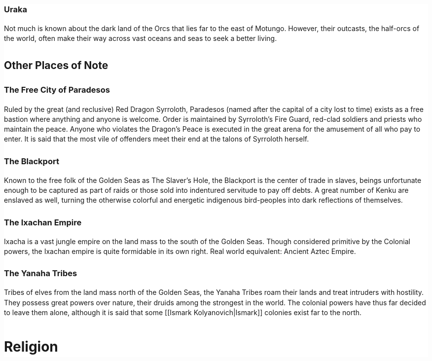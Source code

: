   

### Uraka

  

Not much is known about the dark land of the Orcs that lies far to the east of Motungo. However, their outcasts, the half-orcs of the world, often make their way across vast oceans and seas to seek a better living.

  

## Other Places of Note

  

### The Free City of Paradesos

  

Ruled by the great (and reclusive) Red Dragon Syrroloth, Paradesos (named after the capital of a city lost to time) exists as a free bastion where anything and anyone is welcome. Order is maintained by Syrroloth’s Fire Guard, red-clad soldiers and priests who maintain the peace. Anyone who violates the Dragon’s Peace is executed in the great arena for the amusement of all who pay to enter. It is said that the most vile of offenders meet their end at the talons of Syrroloth herself.

  

### The Blackport 

  

Known to the free folk of the Golden Seas as The Slaver’s Hole, the Blackport is the center of trade in slaves, beings unfortunate enough to be captured as part of raids or those sold into indentured servitude to pay off debts. A great number of Kenku are enslaved as well, turning the otherwise colorful and energetic indigenous bird-peoples into dark reflections of themselves.

  
  

### The Ixachan Empire

  

Ixacha is a vast jungle empire on the land mass to the south of the Golden Seas. Though considered primitive by the Colonial powers, the Ixachan empire is quite formidable in its own right. Real world equivalent: Ancient Aztec Empire.

  
  

### The Yanaha Tribes

  

Tribes of elves from the land mass north of the Golden Seas, the Yanaha Tribes roam their lands and treat intruders with hostility.  They possess great powers over nature, their druids among the strongest in the world. The colonial powers have thus far decided to leave them alone, although it is said that some [[Ismark Kolyanovich|Ismark]] colonies exist far to the north.

  

# Religion
